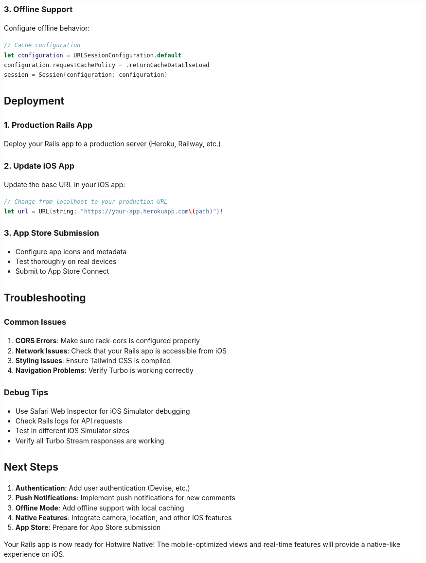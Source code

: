 ### 3. Offline Support

Configure offline behavior:

```swift
// Cache configuration
let configuration = URLSessionConfiguration.default
configuration.requestCachePolicy = .returnCacheDataElseLoad
session = Session(configuration: configuration)
```

## Deployment

### 1. Production Rails App

Deploy your Rails app to a production server (Heroku, Railway, etc.)

### 2. Update iOS App

Update the base URL in your iOS app:

```swift
// Change from localhost to your production URL
let url = URL(string: "https://your-app.herokuapp.com\(path)")!
```

### 3. App Store Submission

- Configure app icons and metadata
- Test thoroughly on real devices
- Submit to App Store Connect

## Troubleshooting

### Common Issues

1. **CORS Errors**: Make sure rack-cors is configured properly
2. **Network Issues**: Check that your Rails app is accessible from iOS
3. **Styling Issues**: Ensure Tailwind CSS is compiled
4. **Navigation Problems**: Verify Turbo is working correctly

### Debug Tips

- Use Safari Web Inspector for iOS Simulator debugging
- Check Rails logs for API requests
- Test in different iOS Simulator sizes
- Verify all Turbo Stream responses are working

## Next Steps

1. **Authentication**: Add user authentication (Devise, etc.)
2. **Push Notifications**: Implement push notifications for new comments
3. **Offline Mode**: Add offline support with local caching
4. **Native Features**: Integrate camera, location, and other iOS features
5. **App Store**: Prepare for App Store submission

Your Rails app is now ready for Hotwire Native! The mobile-optimized views and real-time features will provide a native-like experience on iOS.
